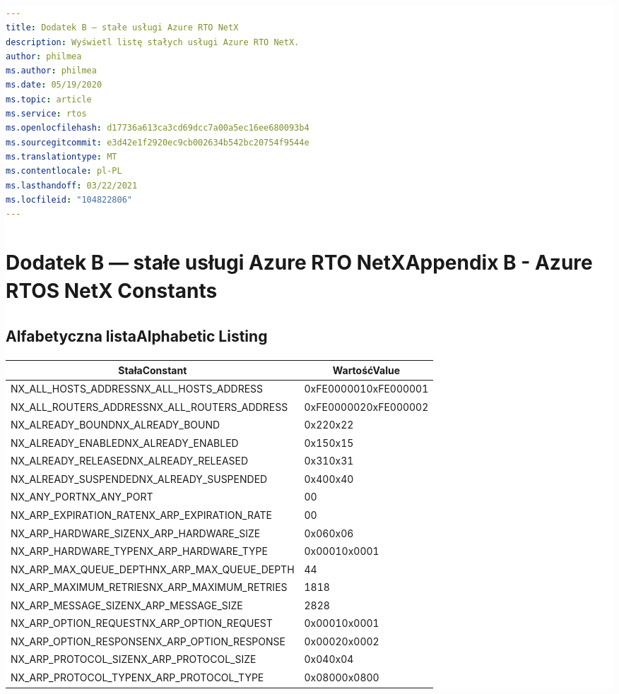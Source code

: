 ```yaml
---
title: Dodatek B — stałe usługi Azure RTO NetX
description: Wyświetl listę stałych usługi Azure RTO NetX.
author: philmea
ms.author: philmea
ms.date: 05/19/2020
ms.topic: article
ms.service: rtos
ms.openlocfilehash: d17736a613ca3cd69dcc7a00a5ec16ee680093b4
ms.sourcegitcommit: e3d42e1f2920ec9cb002634b542bc20754f9544e
ms.translationtype: MT
ms.contentlocale: pl-PL
ms.lasthandoff: 03/22/2021
ms.locfileid: "104822806"
---
```

# <a name="appendix-b---azure-rtos-netx-constants"></a><span data-ttu-id="a7969-103">Dodatek B — stałe usługi Azure RTO NetX</span><span class="sxs-lookup"><span data-stu-id="a7969-103">Appendix B - Azure RTOS NetX Constants</span></span>

## <a name="alphabetic-listing"></a><span data-ttu-id="a7969-104">Alfabetyczna lista</span><span class="sxs-lookup"><span data-stu-id="a7969-104">Alphabetic Listing</span></span>

| <span data-ttu-id="a7969-105">Stała</span><span class="sxs-lookup"><span data-stu-id="a7969-105">Constant</span></span>    | <span data-ttu-id="a7969-106">Wartość</span><span class="sxs-lookup"><span data-stu-id="a7969-106">Value</span></span>   |
| -------------------------- | ---------- |
| <span data-ttu-id="a7969-107">NX_ALL_HOSTS_ADDRESS</span><span class="sxs-lookup"><span data-stu-id="a7969-107">NX_ALL_HOSTS_ADDRESS</span></span>    | <span data-ttu-id="a7969-108">0xFE000001</span><span class="sxs-lookup"><span data-stu-id="a7969-108">0xFE000001</span></span> |
| <span data-ttu-id="a7969-109">NX_ALL_ROUTERS_ADDRESS</span><span class="sxs-lookup"><span data-stu-id="a7969-109">NX_ALL_ROUTERS_ADDRESS</span></span>  | <span data-ttu-id="a7969-110">0xFE000002</span><span class="sxs-lookup"><span data-stu-id="a7969-110">0xFE000002</span></span> |
| <span data-ttu-id="a7969-111">NX_ALREADY_BOUND</span><span class="sxs-lookup"><span data-stu-id="a7969-111">NX_ALREADY_BOUND</span></span>         | <span data-ttu-id="a7969-112">0x22</span><span class="sxs-lookup"><span data-stu-id="a7969-112">0x22</span></span>       |
| <span data-ttu-id="a7969-113">NX_ALREADY_ENABLED</span><span class="sxs-lookup"><span data-stu-id="a7969-113">NX_ALREADY_ENABLED</span></span>       | <span data-ttu-id="a7969-114">0x15</span><span class="sxs-lookup"><span data-stu-id="a7969-114">0x15</span></span>       |
| <span data-ttu-id="a7969-115">NX_ALREADY_RELEASED</span><span class="sxs-lookup"><span data-stu-id="a7969-115">NX_ALREADY_RELEASED</span></span>      | <span data-ttu-id="a7969-116">0x31</span><span class="sxs-lookup"><span data-stu-id="a7969-116">0x31</span></span>       |
| <span data-ttu-id="a7969-117">NX_ALREADY_SUSPENDED</span><span class="sxs-lookup"><span data-stu-id="a7969-117">NX_ALREADY_SUSPENDED</span></span>     | <span data-ttu-id="a7969-118">0x40</span><span class="sxs-lookup"><span data-stu-id="a7969-118">0x40</span></span>       |
| <span data-ttu-id="a7969-119">NX_ANY_PORT</span><span class="sxs-lookup"><span data-stu-id="a7969-119">NX_ANY_PORT</span></span>              | <span data-ttu-id="a7969-120">0</span><span class="sxs-lookup"><span data-stu-id="a7969-120">0</span></span>          |
| <span data-ttu-id="a7969-121">NX_ARP_EXPIRATION_RATE</span><span class="sxs-lookup"><span data-stu-id="a7969-121">NX_ARP_EXPIRATION_RATE</span></span>  | <span data-ttu-id="a7969-122">0</span><span class="sxs-lookup"><span data-stu-id="a7969-122">0</span></span>          |
| <span data-ttu-id="a7969-123">NX_ARP_HARDWARE_SIZE</span><span class="sxs-lookup"><span data-stu-id="a7969-123">NX_ARP_HARDWARE_SIZE</span></span>    | <span data-ttu-id="a7969-124">0x06</span><span class="sxs-lookup"><span data-stu-id="a7969-124">0x06</span></span>       |
| <span data-ttu-id="a7969-125">NX_ARP_HARDWARE_TYPE</span><span class="sxs-lookup"><span data-stu-id="a7969-125">NX_ARP_HARDWARE_TYPE</span></span>    | <span data-ttu-id="a7969-126">0x0001</span><span class="sxs-lookup"><span data-stu-id="a7969-126">0x0001</span></span>     |
| <span data-ttu-id="a7969-127">NX_ARP_MAX_QUEUE_DEPTH</span><span class="sxs-lookup"><span data-stu-id="a7969-127">NX_ARP_MAX_QUEUE_DEPTH</span></span> | <span data-ttu-id="a7969-128">4</span><span class="sxs-lookup"><span data-stu-id="a7969-128">4</span></span>          |
| <span data-ttu-id="a7969-129">NX_ARP_MAXIMUM_RETRIES</span><span class="sxs-lookup"><span data-stu-id="a7969-129">NX_ARP_MAXIMUM_RETRIES</span></span>  | <span data-ttu-id="a7969-130">18</span><span class="sxs-lookup"><span data-stu-id="a7969-130">18</span></span>         |
| <span data-ttu-id="a7969-131">NX_ARP_MESSAGE_SIZE</span><span class="sxs-lookup"><span data-stu-id="a7969-131">NX_ARP_MESSAGE_SIZE</span></span>     | <span data-ttu-id="a7969-132">28</span><span class="sxs-lookup"><span data-stu-id="a7969-132">28</span></span>         |
| <span data-ttu-id="a7969-133">NX_ARP_OPTION_REQUEST</span><span class="sxs-lookup"><span data-stu-id="a7969-133">NX_ARP_OPTION_REQUEST</span></span>   | <span data-ttu-id="a7969-134">0x0001</span><span class="sxs-lookup"><span data-stu-id="a7969-134">0x0001</span></span>     |
| <span data-ttu-id="a7969-135">NX_ARP_OPTION_RESPONSE</span><span class="sxs-lookup"><span data-stu-id="a7969-135">NX_ARP_OPTION_RESPONSE</span></span>  | <span data-ttu-id="a7969-136">0x0002</span><span class="sxs-lookup"><span data-stu-id="a7969-136">0x0002</span></span>     |
| <span data-ttu-id="a7969-137">NX_ARP_PROTOCOL_SIZE</span><span class="sxs-lookup"><span data-stu-id="a7969-137">NX_ARP_PROTOCOL_SIZE</span></span>    | <span data-ttu-id="a7969-138">0x04</span><span class="sxs-lookup"><span data-stu-id="a7969-138">0x04</span></span>       |
| <span data-ttu-id="a7969-139">NX_ARP_PROTOCOL_TYPE</span><span class="sxs-lookup"><span data-stu-id="a7969-139">NX_ARP_PROTOCOL_TYPE</span></span>    | <span data-ttu-id="a7969-140">0x0800</span><span class="sxs-lookup"><span data-stu-id="a7969-140">0x0800</span></span>     |